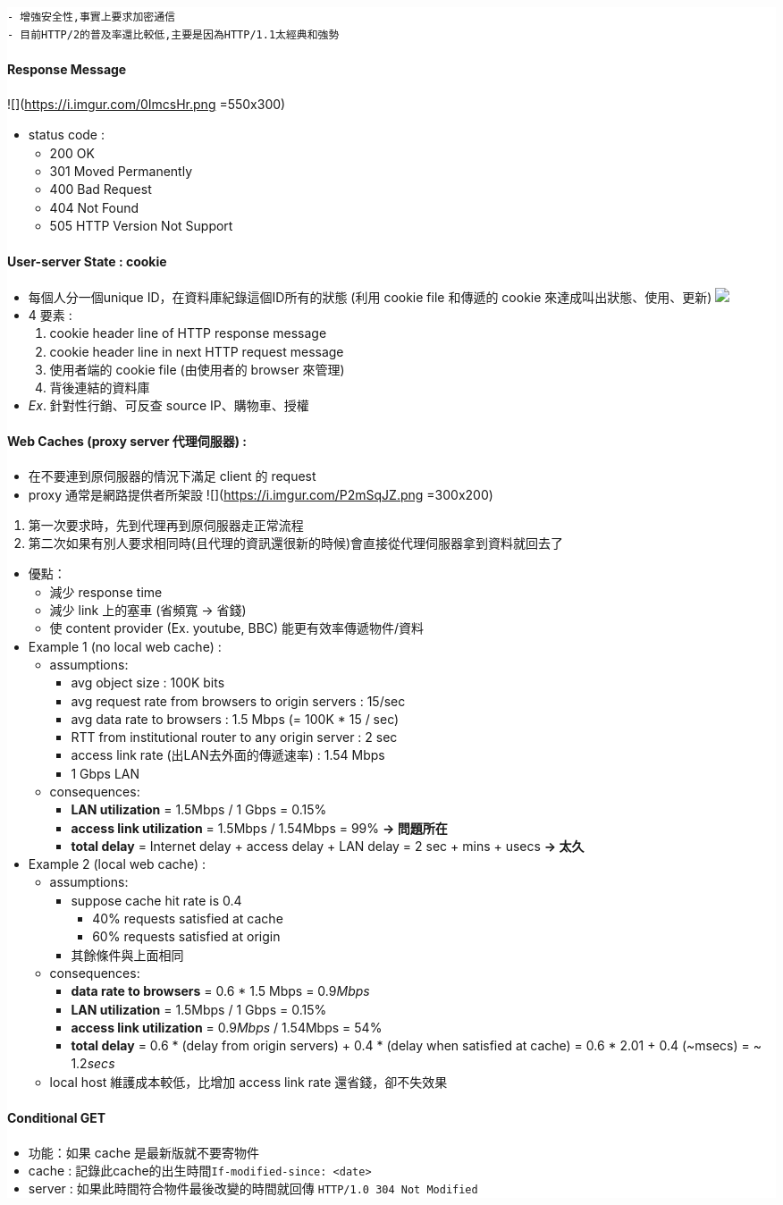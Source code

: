     - 增強安全性,事實上要求加密通信
    - 目前HTTP/2的普及率還比較低,主要是因為HTTP/1.1太經典和強勢
#### Response Message
![](https://i.imgur.com/0ImcsHr.png =550x300)
- status code : 
    - 200 OK
    - 301 Moved Permanently
    - 400 Bad Request
    - 404 Not Found
    - 505 HTTP Version Not Support

#### User-server State : **cookie**
- 每個人分一個unique ID，在資料庫紀錄這個ID所有的狀態
    (利用 cookie file 和傳遞的 cookie 來達成叫出狀態、使用、更新)
![](https://i.imgur.com/RZn9BPG.png)
- 4 要素 : 
    1. cookie header line of HTTP response message
    2. cookie header line in next HTTP request message
    3. 使用者端的 cookie file (由使用者的 browser 來管理)
    4. 背後連結的資料庫
- $Ex.$ 針對性行銷、可反查 source IP、購物車、授權

#### Web Caches (proxy server 代理伺服器) : 
- 在不要連到原伺服器的情況下滿足 client 的 request
- proxy 通常是網路提供者所架設
![](https://i.imgur.com/P2mSqJZ.png =300x200)
1. 第一次要求時，先到代理再到原伺服器走正常流程
2. 第二次如果有別人要求相同時(且代理的資訊還很新的時候)會直接從代理伺服器拿到資料就回去了
- 優點：
    - 減少 response time
    - 減少 link 上的塞車 (省頻寬 → 省錢)
    - 使 content provider (Ex. youtube, BBC) 能更有效率傳遞物件/資料
- Example 1 (no local web cache) : 
    - assumptions:
        - avg object size : 100K bits
        - avg request rate from browsers to origin servers : 15/sec
        - avg data rate to browsers : 1.5 Mbps (= 100K * 15 / sec)
        - RTT from institutional router to any origin server : 2 sec
        - access link rate (出LAN去外面的傳遞速率) : 1.54 Mbps
        - 1 Gbps LAN
    - consequences:
        - **LAN utilization** = 1.5Mbps / 1 Gbps = 0.15%
        - **access link utilization** = 1.5Mbps / 1.54Mbps = 99% **→ 問題所在**
        - **total delay** = Internet delay + access delay + LAN delay = 2 sec + mins + usecs **→ 太久**
- Example 2 (local web cache) : 
    - assumptions:
        - suppose cache hit rate is 0.4
            - 40% requests satisfied at cache
            - 60% requests satisfied at origin
        - 其餘條件與上面相同
    - consequences:
        - **data rate to browsers** = 0.6 * 1.5 Mbps = $0.9 Mbps$
        - **LAN utilization** = 1.5Mbps / 1 Gbps = 0.15%
        - **access link utilization** = $0.9Mbps$ / 1.54Mbps = $54\%$
        - **total delay** = 0.6 * (delay from origin servers) + 0.4 * (delay when satisfied at cache) = 0.6 * 2.01 + 0.4 (~msecs) = ~ $1.2 secs$
    - local host 維護成本較低，比增加 access link rate 還省錢，卻不失效果
#### Conditional GET
- 功能：如果 cache 是最新版就不要寄物件
- cache : 記錄此cache的出生時間`If-modified-since: <date>`
- server : 如果此時間符合物件最後改變的時間就回傳 `HTTP/1.0 304 Not Modified`